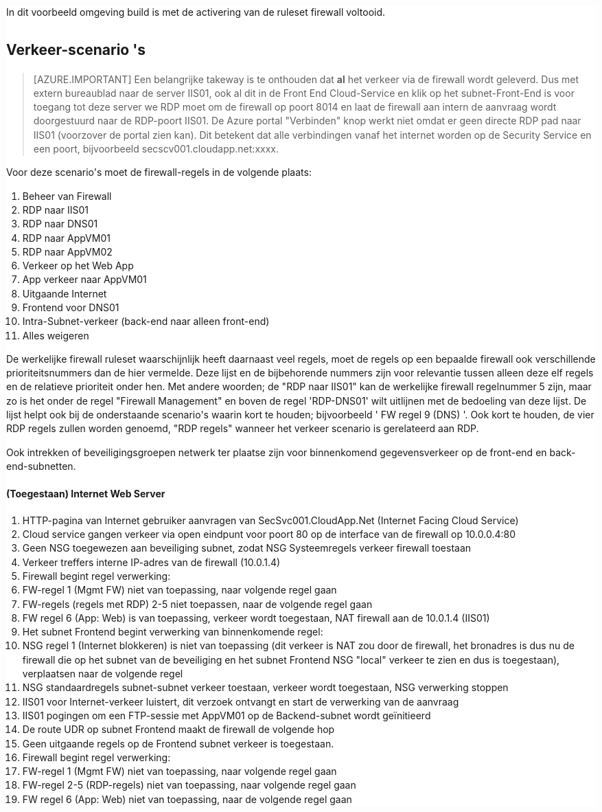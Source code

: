 In dit voorbeeld omgeving build is met de activering van de ruleset firewall voltooid.

## <a name="traffic-scenarios"></a>Verkeer-scenario 's
>[AZURE.IMPORTANT] Een belangrijke takeway is te onthouden dat **al** het verkeer via de firewall wordt geleverd. Dus met extern bureaublad naar de server IIS01, ook al dit in de Front End Cloud-Service en klik op het subnet-Front-End is voor toegang tot deze server we RDP moet om de firewall op poort 8014 en laat de firewall aan intern de aanvraag wordt doorgestuurd naar de RDP-poort IIS01. De Azure portal "Verbinden" knop werkt niet omdat er geen directe RDP pad naar IIS01 (voorzover de portal zien kan). Dit betekent dat alle verbindingen vanaf het internet worden op de Security Service en een poort, bijvoorbeeld secscv001.cloudapp.net:xxxx.

Voor deze scenario's moet de firewall-regels in de volgende plaats:

1.  Beheer van Firewall
2.  RDP naar IIS01
3.  RDP naar DNS01
4.  RDP naar AppVM01
5.  RDP naar AppVM02
6.  Verkeer op het Web App
7.  App verkeer naar AppVM01
8.  Uitgaande Internet
9.  Frontend voor DNS01
10. Intra-Subnet-verkeer (back-end naar alleen front-end)
11. Alles weigeren

De werkelijke firewall ruleset waarschijnlijk heeft daarnaast veel regels, moet de regels op een bepaalde firewall ook verschillende prioriteitsnummers dan de hier vermelde. Deze lijst en de bijbehorende nummers zijn voor relevantie tussen alleen deze elf regels en de relatieve prioriteit onder hen. Met andere woorden; de "RDP naar IIS01" kan de werkelijke firewall regelnummer 5 zijn, maar zo is het onder de regel "Firewall Management" en boven de regel 'RDP-DNS01' wilt uitlijnen met de bedoeling van deze lijst. De lijst helpt ook bij de onderstaande scenario's waarin kort te houden; bijvoorbeeld ' FW regel 9 (DNS) '. Ook kort te houden, de vier RDP regels zullen worden genoemd, "RDP regels" wanneer het verkeer scenario is gerelateerd aan RDP.

Ook intrekken of beveiligingsgroepen netwerk ter plaatse zijn voor binnenkomend gegevensverkeer op de front-end en back-end-subnetten.

#### <a name="allowed-internet-to-web-server"></a>(Toegestaan) Internet Web Server
1.  HTTP-pagina van Internet gebruiker aanvragen van SecSvc001.CloudApp.Net (Internet Facing Cloud Service)
2.  Cloud service gangen verkeer via open eindpunt voor poort 80 op de interface van de firewall op 10.0.0.4:80
3.  Geen NSG toegewezen aan beveiliging subnet, zodat NSG Systeemregels verkeer firewall toestaan
4.  Verkeer treffers interne IP-adres van de firewall (10.0.1.4)
5.  Firewall begint regel verwerking:
  1.    FW-regel 1 (Mgmt FW) niet van toepassing, naar volgende regel gaan
  2.    FW-regels (regels met RDP) 2-5 niet toepassen, naar de volgende regel gaan
  3.    FW regel 6 (App: Web) is van toepassing, verkeer wordt toegestaan, NAT firewall aan de 10.0.1.4 (IIS01)
6.  Het subnet Frontend begint verwerking van binnenkomende regel:
  1.    NSG regel 1 (Internet blokkeren) is niet van toepassing (dit verkeer is NAT zou door de firewall, het bronadres is dus nu de firewall die op het subnet van de beveiliging en het subnet Frontend NSG "local" verkeer te zien en dus is toegestaan), verplaatsen naar de volgende regel
  2.    NSG standaardregels subnet-subnet verkeer toestaan, verkeer wordt toegestaan, NSG verwerking stoppen
7.  IIS01 voor Internet-verkeer luistert, dit verzoek ontvangt en start de verwerking van de aanvraag
8.  IIS01 pogingen om een FTP-sessie met AppVM01 op de Backend-subnet wordt geïnitieerd
9.  De route UDR op subnet Frontend maakt de firewall de volgende hop
10. Geen uitgaande regels op de Frontend subnet verkeer is toegestaan.
11. Firewall begint regel verwerking:
  1.    FW-regel 1 (Mgmt FW) niet van toepassing, naar volgende regel gaan
  2.    FW-regel 2-5 (RDP-regels) niet van toepassing, naar volgende regel gaan
  3.    FW regel 6 (App: Web) niet van toepassing, naar de volgende regel gaan

[1]: ./media/virtual-networks-dmz-nsg-fw-udr-asm/example3design.png "Bi-directionele DMZ met NVA, NSG en UDR"
[2]: ./media/virtual-networks-dmz-nsg-fw-udr-asm/example3firewalllogical.png "Logische weergave van de Firewall-regels"
[3]: ./media/virtual-networks-dmz-nsg-fw-udr-asm/createnetworkobjectfrontend.png "Een netwerk FrontEnd-Object maken"
[4]: ./media/virtual-networks-dmz-nsg-fw-udr-asm/createnetworkobjectdns.png "Een DNS-Server-Object maken"
[5]: ./media/virtual-networks-dmz-nsg-fw-udr-asm/createnetworkobjectrdpa.png "Kopie van de standaard RDP-regel"
[6]: ./media/virtual-networks-dmz-nsg-fw-udr-asm/createnetworkobjectrdpb.png "AppVM01 regel"
[7]: ./media/virtual-networks-dmz-nsg-fw-udr-asm/iconapplicationredirect.png "Redirect toepassingspictogram"
[8]: ./media/virtual-networks-dmz-nsg-fw-udr-asm/icondestinationnat.png "Bestemming NAT-pictogram"
[9]: ./media/virtual-networks-dmz-nsg-fw-udr-asm/iconpass.png "Pictogram doorgeven"
[10]: ./media/virtual-networks-dmz-nsg-fw-udr-asm/rulefirewall.png "Firewallregel Management"
[11]: ./media/virtual-networks-dmz-nsg-fw-udr-asm/rulerdp.png "RDP firewallregel"
[12]: ./media/virtual-networks-dmz-nsg-fw-udr-asm/ruleweb.png "Web firewallregel"
[13]: ./media/virtual-networks-dmz-nsg-fw-udr-asm/ruleappvm01.png "Firewallregel AppVM01"
[14]: ./media/virtual-networks-dmz-nsg-fw-udr-asm/ruleoutbound.png "Uitgaande firewallregel"
[15]: ./media/virtual-networks-dmz-nsg-fw-udr-asm/ruledns.png "DNS-firewallregel"
[16]: ./media/virtual-networks-dmz-nsg-fw-udr-asm/ruleintravnet.png "Firewallregel Intra-VNet"
[17]: ./media/virtual-networks-dmz-nsg-fw-udr-asm/ruledeny.png "Firewall regel weigeren"
[18]: ./media/virtual-networks-dmz-nsg-fw-udr-asm/firewallruleactivate.png "Firewall regel activeren"
[HOME]: ../best-practices-network-security.md
[SampleApp]: ./virtual-networks-sample-app.md